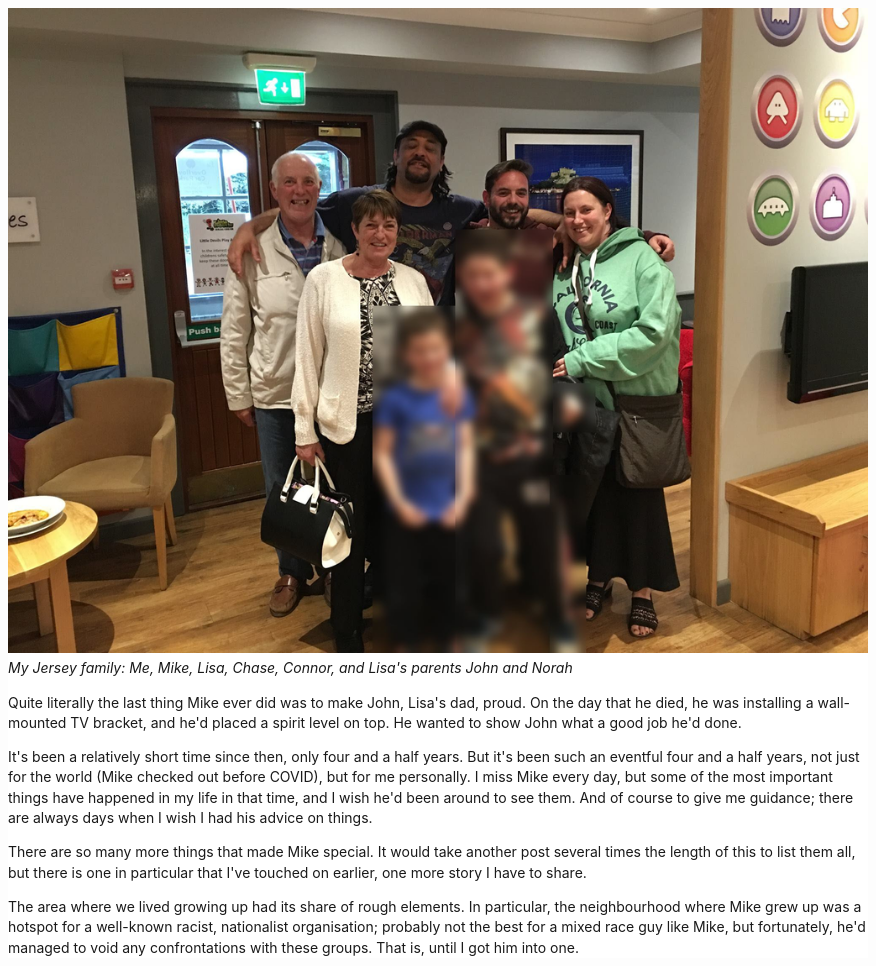 ![Me with Mike, Lisa, Chase, Connor, and Lisa's parents](/images/jersey-pub.jpg)
_My Jersey family: Me, Mike, Lisa, Chase, Connor, and Lisa's parents John and Norah_

Quite literally the last thing Mike ever did was to make John, Lisa's dad, proud. On the day that he died, he was installing a wall-mounted TV bracket, and he'd placed a spirit level on top. He wanted to show John what a good job he'd done.

It's been a relatively short time since then, only four and a half years. But it's been such an eventful four and a half years, not just for the world (Mike checked out before COVID), but for me personally. I miss Mike every day, but some of the most important things have happened in my life in that time, and I wish he'd been around to see them. And of course to give me guidance; there are always days when I wish I had his advice on things.

There are so many more things that made Mike special. It would take another post several times the length of this to list them all, but there is one in particular that I've touched on earlier, one more story I have to share.

The area where we lived growing up had its share of rough elements. In particular, the neighbourhood where Mike grew up was a hotspot for a well-known racist, nationalist organisation; probably not the best for a mixed race guy like Mike, but fortunately, he'd managed to void any confrontations with these groups. That is, until I got him into one.
